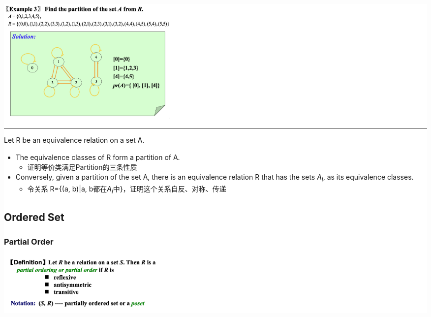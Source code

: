<img src="./离散数学笔记.assets/image-20230528110146361.png" alt="image-20230528110146361" style="zoom:33%;" />

****

Let R be an equivalence relation on a set A. 

- The equivalence classes of R form a partition of A.
    - 证明等价类满足Partition的三条性质
- Conversely, given a partition of the set A, there is an equivalence relation R that has the sets $A_i$, as its equivalence classes.
    - 令关系 R={(a, b)|a, b都在$A_i$中}，证明这个关系自反、对称、传递

## Ordered Set

### Partial Order

<img src="./离散数学笔记.assets/image-20230515210552585.png" alt="image-20230515210552585" style="zoom:33%;" />
